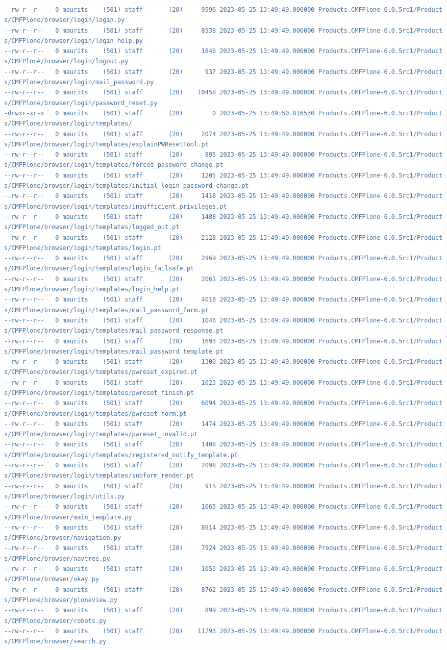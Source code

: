 ```diff
--rw-r--r--   0 maurits    (501) staff       (20)     9596 2023-05-25 13:49:49.000000 Products.CMFPlone-6.0.5rc1/Products/CMFPlone/browser/login/login.py
--rw-r--r--   0 maurits    (501) staff       (20)     8538 2023-05-25 13:49:49.000000 Products.CMFPlone-6.0.5rc1/Products/CMFPlone/browser/login/login_help.py
--rw-r--r--   0 maurits    (501) staff       (20)     1846 2023-05-25 13:49:49.000000 Products.CMFPlone-6.0.5rc1/Products/CMFPlone/browser/login/logout.py
--rw-r--r--   0 maurits    (501) staff       (20)      937 2023-05-25 13:49:49.000000 Products.CMFPlone-6.0.5rc1/Products/CMFPlone/browser/login/mail_password.py
--rw-r--r--   0 maurits    (501) staff       (20)    10458 2023-05-25 13:49:49.000000 Products.CMFPlone-6.0.5rc1/Products/CMFPlone/browser/login/password_reset.py
-drwxr-xr-x   0 maurits    (501) staff       (20)        0 2023-05-25 13:49:50.816530 Products.CMFPlone-6.0.5rc1/Products/CMFPlone/browser/login/templates/
--rw-r--r--   0 maurits    (501) staff       (20)     2074 2023-05-25 13:49:49.000000 Products.CMFPlone-6.0.5rc1/Products/CMFPlone/browser/login/templates/explainPWResetTool.pt
--rw-r--r--   0 maurits    (501) staff       (20)      895 2023-05-25 13:49:49.000000 Products.CMFPlone-6.0.5rc1/Products/CMFPlone/browser/login/templates/forced_password_change.pt
--rw-r--r--   0 maurits    (501) staff       (20)     1205 2023-05-25 13:49:49.000000 Products.CMFPlone-6.0.5rc1/Products/CMFPlone/browser/login/templates/initial_login_password_change.pt
--rw-r--r--   0 maurits    (501) staff       (20)     1418 2023-05-25 13:49:49.000000 Products.CMFPlone-6.0.5rc1/Products/CMFPlone/browser/login/templates/insufficient_privileges.pt
--rw-r--r--   0 maurits    (501) staff       (20)     1488 2023-05-25 13:49:49.000000 Products.CMFPlone-6.0.5rc1/Products/CMFPlone/browser/login/templates/logged_out.pt
--rw-r--r--   0 maurits    (501) staff       (20)     2128 2023-05-25 13:49:49.000000 Products.CMFPlone-6.0.5rc1/Products/CMFPlone/browser/login/templates/login.pt
--rw-r--r--   0 maurits    (501) staff       (20)     2969 2023-05-25 13:49:49.000000 Products.CMFPlone-6.0.5rc1/Products/CMFPlone/browser/login/templates/login_failsafe.pt
--rw-r--r--   0 maurits    (501) staff       (20)     2061 2023-05-25 13:49:49.000000 Products.CMFPlone-6.0.5rc1/Products/CMFPlone/browser/login/templates/login_help.pt
--rw-r--r--   0 maurits    (501) staff       (20)     4018 2023-05-25 13:49:49.000000 Products.CMFPlone-6.0.5rc1/Products/CMFPlone/browser/login/templates/mail_password_form.pt
--rw-r--r--   0 maurits    (501) staff       (20)     1046 2023-05-25 13:49:49.000000 Products.CMFPlone-6.0.5rc1/Products/CMFPlone/browser/login/templates/mail_password_response.pt
--rw-r--r--   0 maurits    (501) staff       (20)     1693 2023-05-25 13:49:49.000000 Products.CMFPlone-6.0.5rc1/Products/CMFPlone/browser/login/templates/mail_password_template.pt
--rw-r--r--   0 maurits    (501) staff       (20)     1300 2023-05-25 13:49:49.000000 Products.CMFPlone-6.0.5rc1/Products/CMFPlone/browser/login/templates/pwreset_expired.pt
--rw-r--r--   0 maurits    (501) staff       (20)     1023 2023-05-25 13:49:49.000000 Products.CMFPlone-6.0.5rc1/Products/CMFPlone/browser/login/templates/pwreset_finish.pt
--rw-r--r--   0 maurits    (501) staff       (20)     6094 2023-05-25 13:49:49.000000 Products.CMFPlone-6.0.5rc1/Products/CMFPlone/browser/login/templates/pwreset_form.pt
--rw-r--r--   0 maurits    (501) staff       (20)     1474 2023-05-25 13:49:49.000000 Products.CMFPlone-6.0.5rc1/Products/CMFPlone/browser/login/templates/pwreset_invalid.pt
--rw-r--r--   0 maurits    (501) staff       (20)     1408 2023-05-25 13:49:49.000000 Products.CMFPlone-6.0.5rc1/Products/CMFPlone/browser/login/templates/registered_notify_template.pt
--rw-r--r--   0 maurits    (501) staff       (20)     2098 2023-05-25 13:49:49.000000 Products.CMFPlone-6.0.5rc1/Products/CMFPlone/browser/login/templates/subform_render.pt
--rw-r--r--   0 maurits    (501) staff       (20)      915 2023-05-25 13:49:49.000000 Products.CMFPlone-6.0.5rc1/Products/CMFPlone/browser/login/utils.py
--rw-r--r--   0 maurits    (501) staff       (20)     1065 2023-05-25 13:49:49.000000 Products.CMFPlone-6.0.5rc1/Products/CMFPlone/browser/main_template.py
--rw-r--r--   0 maurits    (501) staff       (20)     8914 2023-05-25 13:49:49.000000 Products.CMFPlone-6.0.5rc1/Products/CMFPlone/browser/navigation.py
--rw-r--r--   0 maurits    (501) staff       (20)     7924 2023-05-25 13:49:49.000000 Products.CMFPlone-6.0.5rc1/Products/CMFPlone/browser/navtree.py
--rw-r--r--   0 maurits    (501) staff       (20)     1053 2023-05-25 13:49:49.000000 Products.CMFPlone-6.0.5rc1/Products/CMFPlone/browser/okay.py
--rw-r--r--   0 maurits    (501) staff       (20)     8762 2023-05-25 13:49:49.000000 Products.CMFPlone-6.0.5rc1/Products/CMFPlone/browser/ploneview.py
--rw-r--r--   0 maurits    (501) staff       (20)      899 2023-05-25 13:49:49.000000 Products.CMFPlone-6.0.5rc1/Products/CMFPlone/browser/robots.py
--rw-r--r--   0 maurits    (501) staff       (20)    11793 2023-05-25 13:49:49.000000 Products.CMFPlone-6.0.5rc1/Products/CMFPlone/browser/search.py
```